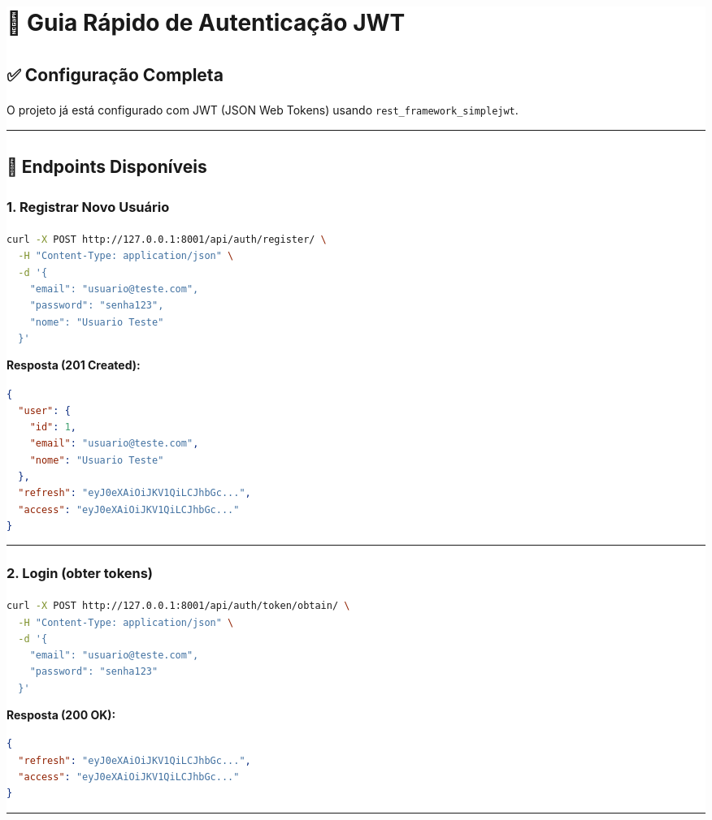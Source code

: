 # 🔐 Guia Rápido de Autenticação JWT

## ✅ Configuração Completa

O projeto já está configurado com JWT (JSON Web Tokens) usando `rest_framework_simplejwt`.

---

## 📍 Endpoints Disponíveis

### 1. Registrar Novo Usuário
```bash
curl -X POST http://127.0.0.1:8001/api/auth/register/ \
  -H "Content-Type: application/json" \
  -d '{
    "email": "usuario@teste.com",
    "password": "senha123",
    "nome": "Usuario Teste"
  }'
```

**Resposta (201 Created):**
```json
{
  "user": {
    "id": 1,
    "email": "usuario@teste.com",
    "nome": "Usuario Teste"
  },
  "refresh": "eyJ0eXAiOiJKV1QiLCJhbGc...",
  "access": "eyJ0eXAiOiJKV1QiLCJhbGc..."
}
```

---

### 2. Login (obter tokens)
```bash
curl -X POST http://127.0.0.1:8001/api/auth/token/obtain/ \
  -H "Content-Type: application/json" \
  -d '{
    "email": "usuario@teste.com",
    "password": "senha123"
  }'
```

**Resposta (200 OK):**
```json
{
  "refresh": "eyJ0eXAiOiJKV1QiLCJhbGc...",
  "access": "eyJ0eXAiOiJKV1QiLCJhbGc..."
}
```

---